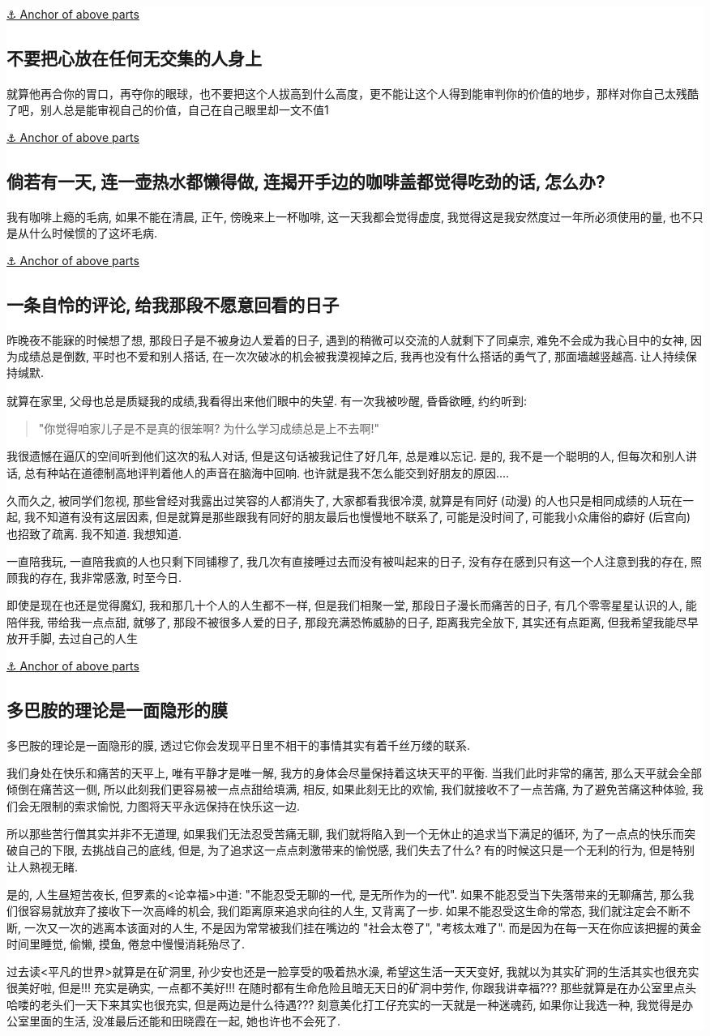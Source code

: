 [⚓ Anchor of above parts](https://github.com/bGZo/2022/issues/1#issuecomment-1157554112)

## 不要把心放在任何无交集的人身上

就算他再合你的胃口，再夺你的眼球，也不要把这个人拔高到什么高度，更不能让这个人得到能审判你的价值的地步，那样对你自己太残酷了吧，别人总是能审视自己的价值，自己在自己眼里却一文不值1

[⚓ Anchor of above parts](https://github.com/bGZo/2022/issues/1#issuecomment-1160961410)

## 倘若有一天, 连一壶热水都懒得做, 连揭开手边的咖啡盖都觉得吃劲的话, 怎么办?

我有咖啡上瘾的毛病, 如果不能在清晨, 正午, 傍晚来上一杯咖啡, 这一天我都会觉得虚度, 我觉得这是我安然度过一年所必须使用的量, 也不只是从什么时候惯的了这坏毛病.



[⚓ Anchor of above parts](https://github.com/bGZo/2022/issues/1#issuecomment-1163913742)

## 一条自怜的评论, 给我那段不愿意回看的日子

昨晚夜不能寐的时候想了想, 那段日子是不被身边人爱着的日子, 遇到的稍微可以交流的人就剩下了同桌宗, 难免不会成为我心目中的女神, 因为成绩总是倒数, 平时也不爱和别人搭话, 在一次次破冰的机会被我漠视掉之后, 我再也没有什么搭话的勇气了, 那面墙越竖越高. 让人持续保持缄默. 

就算在家里, 父母也总是质疑我的成绩,我看得出来他们眼中的失望. 有一次我被吵醒, 昏昏欲睡, 约约听到:

> "你觉得咱家儿子是不是真的很笨啊? 为什么学习成绩总是上不去啊!"

我很遗憾在逼仄的空间听到他们这次的私人对话, 但是这句话被我记住了好几年, 总是难以忘记. 是的, 我不是一个聪明的人, 但每次和别人讲话, 总有种站在道德制高地评判着他人的声音在脑海中回响. 也许就是我不怎么能交到好朋友的原因....

久而久之, 被同学们忽视, 那些曾经对我露出过笑容的人都消失了, 大家都看我很冷漠, 就算是有同好 (动漫) 的人也只是相同成绩的人玩在一起, 我不知道有没有这层因素, 但是就算是那些跟我有同好的朋友最后也慢慢地不联系了, 可能是没时间了, 可能我小众庸俗的癖好 (后宫向) 也招致了疏离. 我不知道. 我想知道.

一直陪我玩, 一直陪我疯的人也只剩下同铺穆了, 我几次有直接睡过去而没有被叫起来的日子, 没有存在感到只有这一个人注意到我的存在, 照顾我的存在, 我非常感激, 时至今日.

即使是现在也还是觉得魔幻, 我和那几十个人的人生都不一样, 但是我们相聚一堂, 那段日子漫长而痛苦的日子, 有几个零零星星认识的人, 能陪伴我, 带给我一点点甜, 就够了, 那段不被很多人爱的日子, 那段充满恐怖威胁的日子, 距离我完全放下, 其实还有点距离, 但我希望我能尽早放开手脚, 去过自己的人生



[⚓ Anchor of above parts](https://github.com/bGZo/2022/issues/1#issuecomment-1164667512)

## 多巴胺的理论是一面隐形的膜

多巴胺的理论是一面隐形的膜, 透过它你会发现平日里不相干的事情其实有着千丝万缕的联系.

我们身处在快乐和痛苦的天平上, 唯有平静才是唯一解, 我方的身体会尽量保持着这块天平的平衡. 当我们此时非常的痛苦, 那么天平就会全部倾倒在痛苦这一侧, 所以此刻我们更容易被一点点甜给填满, 相反, 如果此刻无比的欢愉, 我们就接收不了一点苦痛, 为了避免苦痛这种体验, 我们会无限制的索求愉悦, 力图将天平永远保持在快乐这一边.

所以那些苦行僧其实并非不无道理, 如果我们无法忍受苦痛无聊, 我们就将陷入到一个无休止的追求当下满足的循环, 为了一点点的快乐而突破自己的下限, 去挑战自己的底线, 但是, 为了追求这一点点刺激带来的愉悦感, 我们失去了什么? 有的时候这只是一个无利的行为, 但是特别让人熟视无睹.

是的, 人生昼短苦夜长, 但罗素的<论幸福>中道: "不能忍受无聊的一代, 是无所作为的一代". 如果不能忍受当下失落带来的无聊痛苦, 那么我们很容易就放弃了接收下一次高峰的机会, 我们距离原来追求向往的人生, 又背离了一步. 如果不能忍受这生命的常态, 我们就注定会不断不断, 一次又一次的逃离本该面对的人生, 不是因为常常被我们挂在嘴边的 "社会太卷了", "考核太难了". 而是因为在每一天在你应该把握的黄金时间里睡觉, 偷懒, 摸鱼, 倦怠中慢慢消耗殆尽了.

过去读<平凡的世界>就算是在矿洞里, 孙少安也还是一脸享受的吸着热水澡, 希望这生活一天天变好, 我就以为其实矿洞的生活其实也很充实很美好啦, 但是!!! 充实是确实, 一点都不美好!!! 在随时都有生命危险且暗无天日的矿洞中劳作, 你跟我讲幸福??? 那些就算是在办公室里点头哈喽的老头们一天下来其实也很充实, 但是两边是什么待遇??? 刻意美化打工仔充实的一天就是一种迷魂药, 如果你让我选一种, 我觉得是办公室里面的生活, 没准最后还能和田晓霞在一起, 她也许也不会死了.
